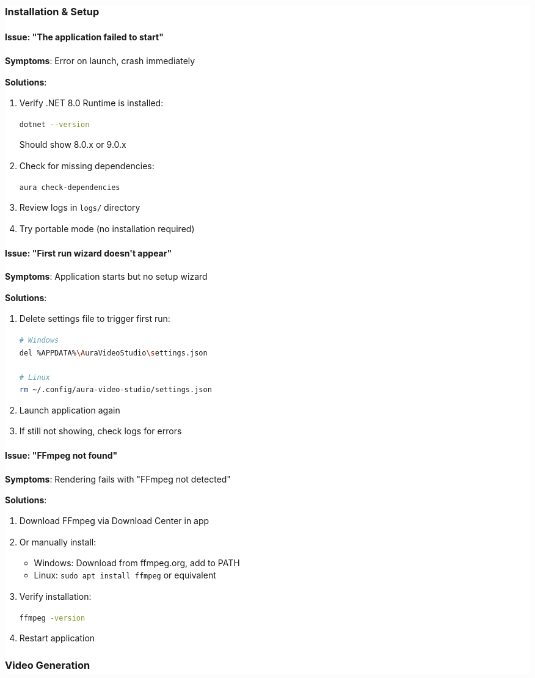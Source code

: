 ### Installation & Setup

#### Issue: "The application failed to start"

**Symptoms**: Error on launch, crash immediately

**Solutions**:
1. Verify .NET 8.0 Runtime is installed:
   ```bash
   dotnet --version
   ```
   Should show 8.0.x or 9.0.x

2. Check for missing dependencies:
   ```bash
   aura check-dependencies
   ```

3. Review logs in `logs/` directory

4. Try portable mode (no installation required)

#### Issue: "First run wizard doesn't appear"

**Symptoms**: Application starts but no setup wizard

**Solutions**:
1. Delete settings file to trigger first run:
   ```bash
   # Windows
   del %APPDATA%\AuraVideoStudio\settings.json
   
   # Linux
   rm ~/.config/aura-video-studio/settings.json
   ```

2. Launch application again

3. If still not showing, check logs for errors

#### Issue: "FFmpeg not found"

**Symptoms**: Rendering fails with "FFmpeg not detected"

**Solutions**:
1. Download FFmpeg via Download Center in app

2. Or manually install:
   - Windows: Download from ffmpeg.org, add to PATH
   - Linux: `sudo apt install ffmpeg` or equivalent

3. Verify installation:
   ```bash
   ffmpeg -version
   ```

4. Restart application

### Video Generation
